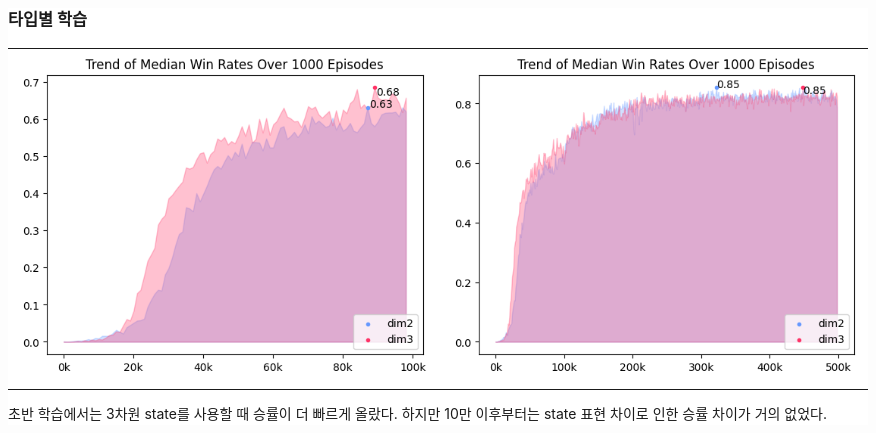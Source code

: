 ### 타입별 학습
<table>
  <tr>
    <td><img src="image-24.png" alt="Alt text"></td>
    <td><img src="image-25.png" alt="Alt text"></td>
  </tr>
</table>
초반 학습에서는 3차원 state를 사용할 때 승률이 더 빠르게 올랐다. 하지만 10만 이후부터는 state 표현 차이로 인한 승률 차이가 거의 없었다. 
